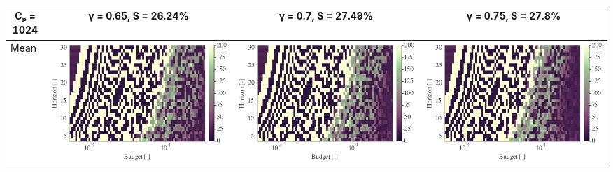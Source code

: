 | Cₚ = 1024 | γ = 0.65, S = 26.24% | γ = 0.7, S = 27.49% | γ = 0.75, S = 27.8% | 
| --- | --- | --- | --- | 
| Mean | ![](fig/sp_AR/mean_g_0.65_cp_1024.png) | ![](fig/sp_AR/mean_g_0.7_cp_1024.png) | ![](fig/sp_AR/mean_g_0.75_cp_1024.png) | 